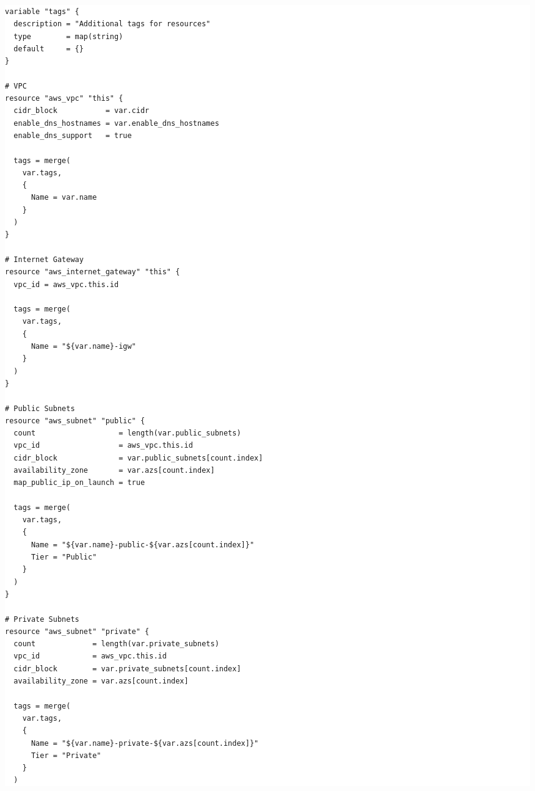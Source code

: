 ```hcl
variable "tags" {
  description = "Additional tags for resources"
  type        = map(string)
  default     = {}
}

# VPC
resource "aws_vpc" "this" {
  cidr_block           = var.cidr
  enable_dns_hostnames = var.enable_dns_hostnames
  enable_dns_support   = true

  tags = merge(
    var.tags,
    {
      Name = var.name
    }
  )
}

# Internet Gateway
resource "aws_internet_gateway" "this" {
  vpc_id = aws_vpc.this.id

  tags = merge(
    var.tags,
    {
      Name = "${var.name}-igw"
    }
  )
}

# Public Subnets
resource "aws_subnet" "public" {
  count                   = length(var.public_subnets)
  vpc_id                  = aws_vpc.this.id
  cidr_block              = var.public_subnets[count.index]
  availability_zone       = var.azs[count.index]
  map_public_ip_on_launch = true

  tags = merge(
    var.tags,
    {
      Name = "${var.name}-public-${var.azs[count.index]}"
      Tier = "Public"
    }
  )
}

# Private Subnets
resource "aws_subnet" "private" {
  count             = length(var.private_subnets)
  vpc_id            = aws_vpc.this.id
  cidr_block        = var.private_subnets[count.index]
  availability_zone = var.azs[count.index]

  tags = merge(
    var.tags,
    {
      Name = "${var.name}-private-${var.azs[count.index]}"
      Tier = "Private"
    }
  )
```
